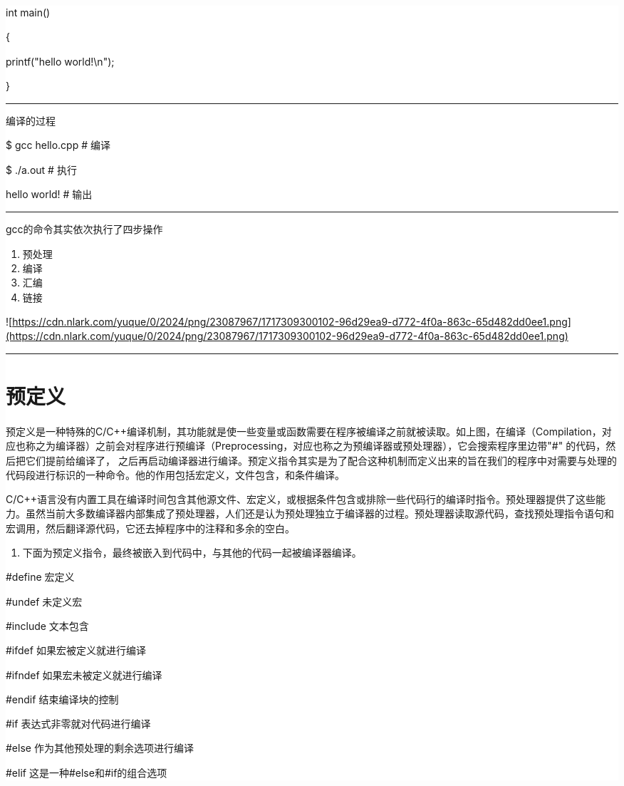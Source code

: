 int main()

{

printf("hello world!\n");

}

---

编译的过程

$ gcc hello.cpp                   # 编译

$ ./a.out                         # 执行

hello world!                      # 输出

---

gcc的命令其实依次执行了四步操作

1. 预处理
2. 编译
3. 汇编
4. 链接

![https://cdn.nlark.com/yuque/0/2024/png/23087967/1717309300102-96d29ea9-d772-4f0a-863c-65d482dd0ee1.png](https://cdn.nlark.com/yuque/0/2024/png/23087967/1717309300102-96d29ea9-d772-4f0a-863c-65d482dd0ee1.png)

---

# 预定义

预定义是一种特殊的C/C++编译机制，其功能就是使一些变量或函数需要在程序被编译之前就被读取。如上图，在编译（Compilation，对应也称之为编译器）之前会对程序进行预编译（Preprocessing，对应也称之为预编译器或预处理器），它会搜索程序里边带"#" 的代码，然后把它们提前给编译了， 之后再启动编译器进行编译。预定义指令其实是为了配合这种机制而定义出来的旨在我们的程序中对需要与处理的代码段进行标识的一种命令。他的作用包括宏定义，文件包含，和条件编译。

C/C++语言没有内置工具在编译时间包含其他源文件、宏定义，或根据条件包含或排除一些代码行的编译时指令。预处理器提供了这些能力。虽然当前大多数编译器内部集成了预处理器，人们还是认为预处理独立于编译器的过程。预处理器读取源代码，查找预处理指令语句和宏调用，然后翻译源代码，它还去掉程序中的注释和多余的空白。

1. 下面为预定义指令，最终被嵌入到代码中，与其他的代码一起被编译器编译。

#define          宏定义

#undef           未定义宏

#include         文本包含

#ifdef           如果宏被定义就进行编译

#ifndef          如果宏未被定义就进行编译

#endif           结束编译块的控制

#if              表达式非零就对代码进行编译

#else            作为其他预处理的剩余选项进行编译

#elif            这是一种#else和#if的组合选项
